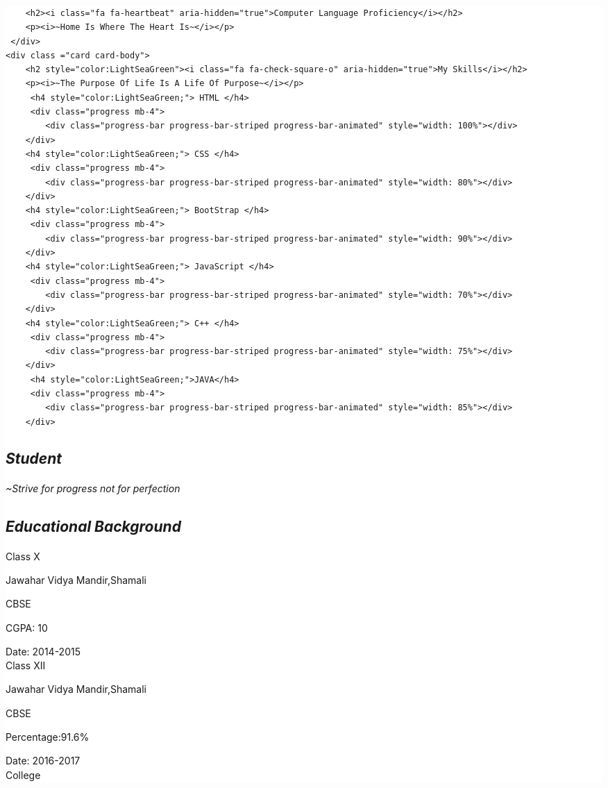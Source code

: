 		<h2><i class="fa fa-heartbeat" aria-hidden="true">Computer Language Proficiency</i></h2>
		<p><i>~Home Is Where The Heart Is~</i></p>
	 </div>
	<div class ="card card-body">
		<h2 style="color:LightSeaGreen"><i class="fa fa-check-square-o" aria-hidden="true">My Skills</i></h2>
		<p><i>~The Purpose Of Life Is A Life Of Purpose~</i></p>
         <h4 style="color:LightSeaGreen;"> HTML </h4>
         <div class="progress mb-4">
         	<div class="progress-bar progress-bar-striped progress-bar-animated" style="width: 100%"></div>
	    </div>
	    <h4 style="color:LightSeaGreen;"> CSS </h4>
         <div class="progress mb-4">
         	<div class="progress-bar progress-bar-striped progress-bar-animated" style="width: 80%"></div>
	    </div>
	    <h4 style="color:LightSeaGreen;"> BootStrap </h4>
         <div class="progress mb-4">
         	<div class="progress-bar progress-bar-striped progress-bar-animated" style="width: 90%"></div>
	    </div>
	    <h4 style="color:LightSeaGreen;"> JavaScript </h4>
         <div class="progress mb-4">
         	<div class="progress-bar progress-bar-striped progress-bar-animated" style="width: 70%"></div>
	    </div>
	    <h4 style="color:LightSeaGreen;"> C++ </h4>
         <div class="progress mb-4">
         	<div class="progress-bar progress-bar-striped progress-bar-animated" style="width: 75%"></div>
	    </div>
	     <h4 style="color:LightSeaGreen;">JAVA</h4>
         <div class="progress mb-4">
         	<div class="progress-bar progress-bar-striped progress-bar-animated" style="width: 85%"></div>
	    </div>
   </div>
</div>
</div>
<div class="collapse"  id="Student">
<div class="p-5 text-white bg-danger">
		<h2><i class="fa fa-star-half-o" aria-hidden="true">Student</i></h2>
		<p><i>~Strive for progress not for perfection</i></p>
	 </div>
	 <div class ="card card-body">
	 	<h2 class="mb-4 text-danger" ><i class="fa fa-android" aria-hidden="true">Educational Background</i></h2>
	 	<div class="card-deck text-center">
	 		<div class="card">
	 			<div class="card-header text-uppercase font-weight-bold text-danger">Class X</div>
	 			<div class="card-body">
	 				<p>Jawahar Vidya Mandir,Shamali</p>
	 				<p class="bg-danger text-white p-2">CBSE</p>
	 				<p class="bg-danger text-white p-2">CGPA: 10</p>
	 			</div>
      <div class="card-footer"> Date: 2014-2015 </div>
	 		</div>
	 		<div class="card">
	 			<div class="card-header text-uppercase font-weight-bold text-danger">Class XII</div>
	 			<div class="card-body">
	 				<p>Jawahar Vidya Mandir,Shamali</p>
	 				<p class="bg-danger text-white p-2">CBSE</p>
	 				<p class="bg-danger text-white p-2">Percentage:91.6%</p>
	 			</div>
               <div class="card-footer"> Date: 2016-2017 </div>
	 		</div>
	 		<div class="card">
	 			<div class="card-header text-uppercase font-weight-bold text-danger">College</div>
	 			<div class="card-body">